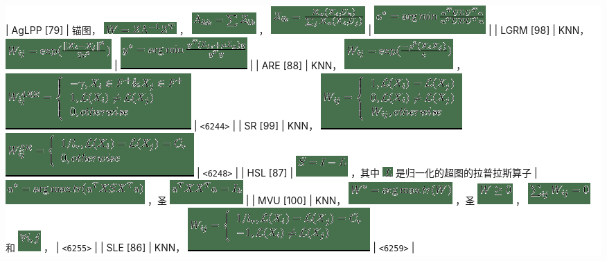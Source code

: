 | AgLPP [79] | 锚图， ![](../img/218b84b22e454058bf7c7c8881f7a2c2.png) ， ![](../img/ee51c460b9804a69493fe83f8ece6b9f.png) ， ![](../img/7bcf746cffc9e44db3b7ce63ebb6f505.png) | ![](../img/b82e6167334eb3291b5bef10376b2e8f.png) |
| LGRM [98] | KNN， ![](../img/0c37fd623deae3d4b3f95d9e437daff5.png) | ![](../img/d2be93366e6880a6a9c4ca7251cc515a.png) |
| ARE [88] | KNN， ![](../img/bca371d48837d348490f0e0131de65f3.png) ， ![](../img/ebeb0d934c82cff4b5f9aadca4441ed7.png) | `<6244>` |
| SR [99] | KNN， ![](../img/29d5aca0d04a43e9a6c36ff5efce44fd.png) ![](../img/c94319b6987d2f172134b4f13f64d869.png) | `<6248>` |
| HSL [87] | ![](../img/0667d0e51741552a408cfdf0f8f2958c.png) ，其中 ![](../img/5a2eb5f45c3a1474908a9c53f163dcf4.png) 是归一化的超图的拉普拉斯算子 | ![](../img/3b5d763aff310feacf2189af91d9636d.png) ，圣 ![](../img/4a5abd9dec703085343433fcad7082a3.png) |
| MVU [100] | KNN， ![](../img/e56b72cb6f6e5e5adf5afda07d9cfb30.png) ，圣 ![](../img/e050f723b0a25057aaea727445b65008.png) ， ![](../img/4a25adcd30b004f2b7e56d98337c570f.png) 和 ![](../img/f2c6676e5160e625939582691fcece03.png) ， | `<6255>` |
| SLE [86] | KNN， ![](../img/c6705063b1c3ad8b48d32c481f4d5dde.png) | `<6259>` |